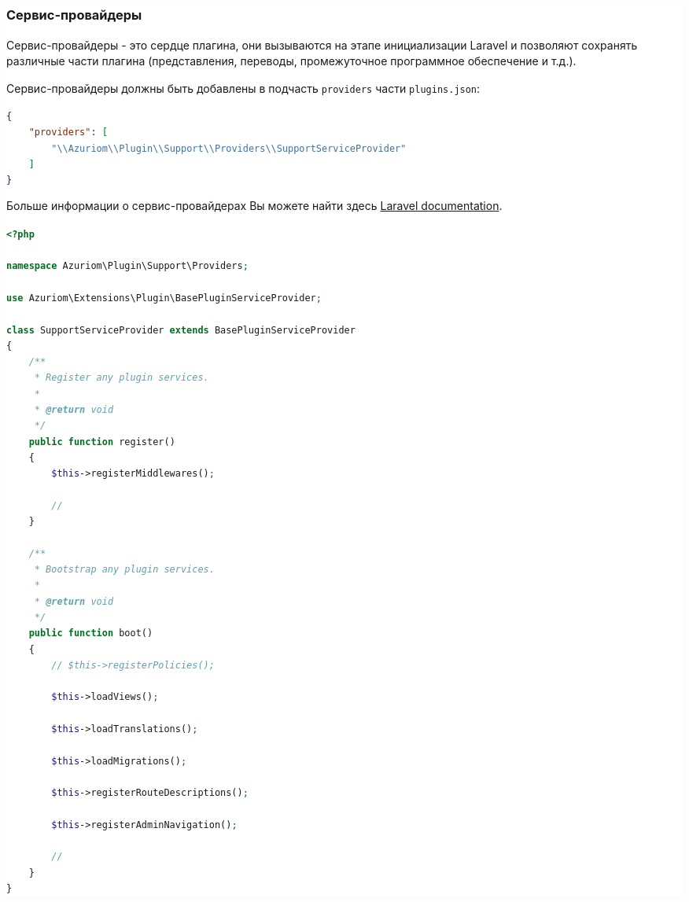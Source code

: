 ### Сервис-провайдеры

Сервис-провайдеры - это сердце плагина, они вызываются на этапе инициализации
Laravel и позволяют сохранять различные части плагина (представления, переводы, промежуточное программное обеспечение и т.д.).

Сервис-провайдеры должны быть добавлены в подчасть `providers` части `plugins.json`:
```json
{
    "providers": [
        "\\Azuriom\\Plugin\\Support\\Providers\\SupportServiceProvider"
    ]
}
```

Больше информации о сервис-провайдерах Вы можете найти здесь
[Laravel documentation](https://laravel.com/docs/6.x/providers).

```php
<?php

namespace Azuriom\Plugin\Support\Providers;

use Azuriom\Extensions\Plugin\BasePluginServiceProvider;

class SupportServiceProvider extends BasePluginServiceProvider
{
    /**
     * Register any plugin services.
     *
     * @return void
     */
    public function register()
    {
        $this->registerMiddlewares();

        //
    }

    /**
     * Bootstrap any plugin services.
     *
     * @return void
     */
    public function boot()
    {
        // $this->registerPolicies();

        $this->loadViews();

        $this->loadTranslations();

        $this->loadMigrations();

        $this->registerRouteDescriptions();

        $this->registerAdminNavigation();

        //
    }
}
```
